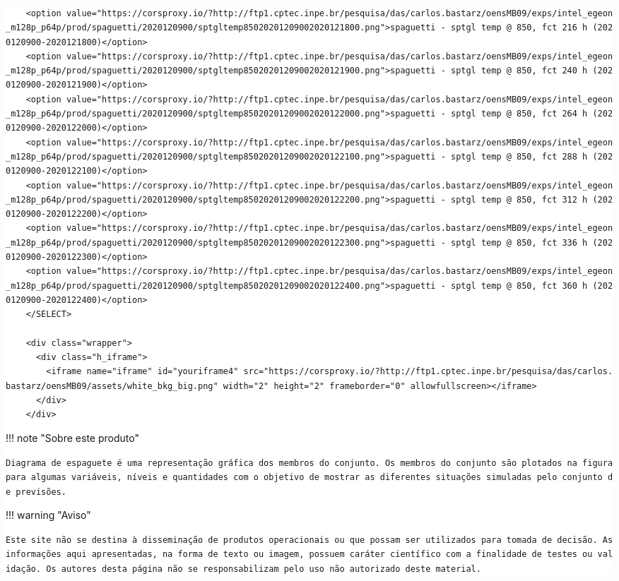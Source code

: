         <option value="https://corsproxy.io/?http://ftp1.cptec.inpe.br/pesquisa/das/carlos.bastarz/oensMB09/exps/intel_egeon_m128p_p64p/prod/spaguetti/2020120900/sptgltemp85020201209002020121800.png">spaguetti - sptgl temp @ 850, fct 216 h (2020120900-2020121800)</option>
        <option value="https://corsproxy.io/?http://ftp1.cptec.inpe.br/pesquisa/das/carlos.bastarz/oensMB09/exps/intel_egeon_m128p_p64p/prod/spaguetti/2020120900/sptgltemp85020201209002020121900.png">spaguetti - sptgl temp @ 850, fct 240 h (2020120900-2020121900)</option>
        <option value="https://corsproxy.io/?http://ftp1.cptec.inpe.br/pesquisa/das/carlos.bastarz/oensMB09/exps/intel_egeon_m128p_p64p/prod/spaguetti/2020120900/sptgltemp85020201209002020122000.png">spaguetti - sptgl temp @ 850, fct 264 h (2020120900-2020122000)</option>
        <option value="https://corsproxy.io/?http://ftp1.cptec.inpe.br/pesquisa/das/carlos.bastarz/oensMB09/exps/intel_egeon_m128p_p64p/prod/spaguetti/2020120900/sptgltemp85020201209002020122100.png">spaguetti - sptgl temp @ 850, fct 288 h (2020120900-2020122100)</option>
        <option value="https://corsproxy.io/?http://ftp1.cptec.inpe.br/pesquisa/das/carlos.bastarz/oensMB09/exps/intel_egeon_m128p_p64p/prod/spaguetti/2020120900/sptgltemp85020201209002020122200.png">spaguetti - sptgl temp @ 850, fct 312 h (2020120900-2020122200)</option>
        <option value="https://corsproxy.io/?http://ftp1.cptec.inpe.br/pesquisa/das/carlos.bastarz/oensMB09/exps/intel_egeon_m128p_p64p/prod/spaguetti/2020120900/sptgltemp85020201209002020122300.png">spaguetti - sptgl temp @ 850, fct 336 h (2020120900-2020122300)</option>
        <option value="https://corsproxy.io/?http://ftp1.cptec.inpe.br/pesquisa/das/carlos.bastarz/oensMB09/exps/intel_egeon_m128p_p64p/prod/spaguetti/2020120900/sptgltemp85020201209002020122400.png">spaguetti - sptgl temp @ 850, fct 360 h (2020120900-2020122400)</option>
        </SELECT>
        
        <div class="wrapper">
          <div class="h_iframe">
            <iframe name="iframe" id="youriframe4" src="https://corsproxy.io/?http://ftp1.cptec.inpe.br/pesquisa/das/carlos.bastarz/oensMB09/assets/white_bkg_big.png" width="2" height="2" frameborder="0" allowfullscreen></iframe>
          </div>
        </div>

!!! note "Sobre este produto"

    Diagrama de espaguete é uma representação gráfica dos membros do conjunto. Os membros do conjunto são plotados na figura para algumas variáveis, níveis e quantidades com o objetivo de mostrar as diferentes situações simuladas pelo conjunto de previsões.

!!! warning "Aviso"

    Este site não se destina à disseminação de produtos operacionais ou que possam ser utilizados para tomada de decisão. As informações aqui apresentadas, na forma de texto ou imagem, possuem caráter científico com a finalidade de testes ou validação. Os autores desta página não se responsabilizam pelo uso não autorizado deste material.
